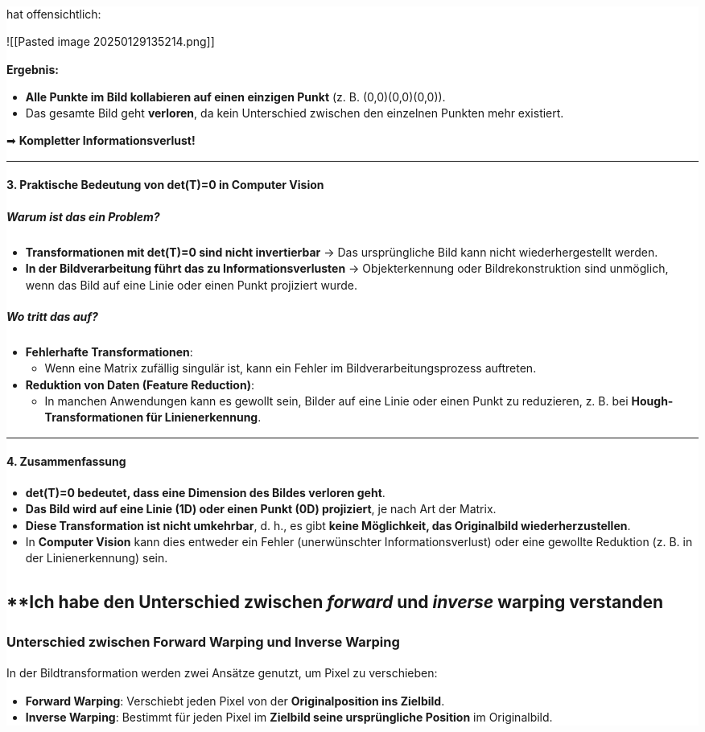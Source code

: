 hat offensichtlich:

![[Pasted image 20250129135214.png]]

**Ergebnis:**

- **Alle Punkte im Bild kollabieren auf einen einzigen Punkt** (z. B. (0,0)(0,0)(0,0)).
- Das gesamte Bild geht **verloren**, da kein Unterschied zwischen den einzelnen Punkten mehr existiert.

➡ **Kompletter Informationsverlust!**

---

#### **3. Praktische Bedeutung von det⁡(T)=0 in Computer Vision**

##### **Warum ist das ein Problem?**

- **Transformationen mit det⁡(T)=0 sind nicht invertierbar** → Das ursprüngliche Bild kann nicht wiederhergestellt werden.
- **In der Bildverarbeitung führt das zu Informationsverlusten** → Objekterkennung oder Bildrekonstruktion sind unmöglich, wenn das Bild auf eine Linie oder einen Punkt projiziert wurde.

##### **Wo tritt das auf?**

- **Fehlerhafte Transformationen**:
    - Wenn eine Matrix zufällig singulär ist, kann ein Fehler im Bildverarbeitungsprozess auftreten.
- **Reduktion von Daten (Feature Reduction)**:
    - In manchen Anwendungen kann es gewollt sein, Bilder auf eine Linie oder einen Punkt zu reduzieren, z. B. bei **Hough-Transformationen für Linienerkennung**.

---

#### **4. Zusammenfassung**

- **det⁡(T)=0 bedeutet, dass eine Dimension des Bildes verloren geht**.
- **Das Bild wird auf eine Linie (1D) oder einen Punkt (0D) projiziert**, je nach Art der Matrix.
- **Diese Transformation ist nicht umkehrbar**, d. h., es gibt **keine Möglichkeit, das Originalbild wiederherzustellen**.
- In **Computer Vision** kann dies entweder ein Fehler (unerwünschter Informationsverlust) oder eine gewollte Reduktion (z. B. in der Linienerkennung) sein.


## **Ich habe den Unterschied zwischen *forward* und *inverse* warping verstanden

### **Unterschied zwischen Forward Warping und Inverse Warping**

In der Bildtransformation werden zwei Ansätze genutzt, um Pixel zu verschieben:

- **Forward Warping**: Verschiebt jeden Pixel von der **Originalposition ins Zielbild**.
- **Inverse Warping**: Bestimmt für jeden Pixel im **Zielbild seine ursprüngliche Position** im Originalbild.
